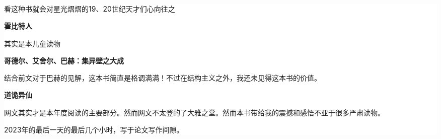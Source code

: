 看这种书就会对星光熠熠的19、20世纪天才们心向往之



**霍比特人**

其实是本儿童读物



**哥德尔、艾舍尔、巴赫：集异壁之大成**

结合前文对于巴赫的见解，这本书简直是格调满满！不过在结构主义之外，我还未见得这本书的价值。



**道诡异仙**

网文其实才是本年度阅读的主要部分。然而网文不太登的了大雅之堂。然而本书带给我的震撼和感悟不亚于很多严肃读物。





2023年的最后一天的最后几个小时，写于论文写作间隙。
